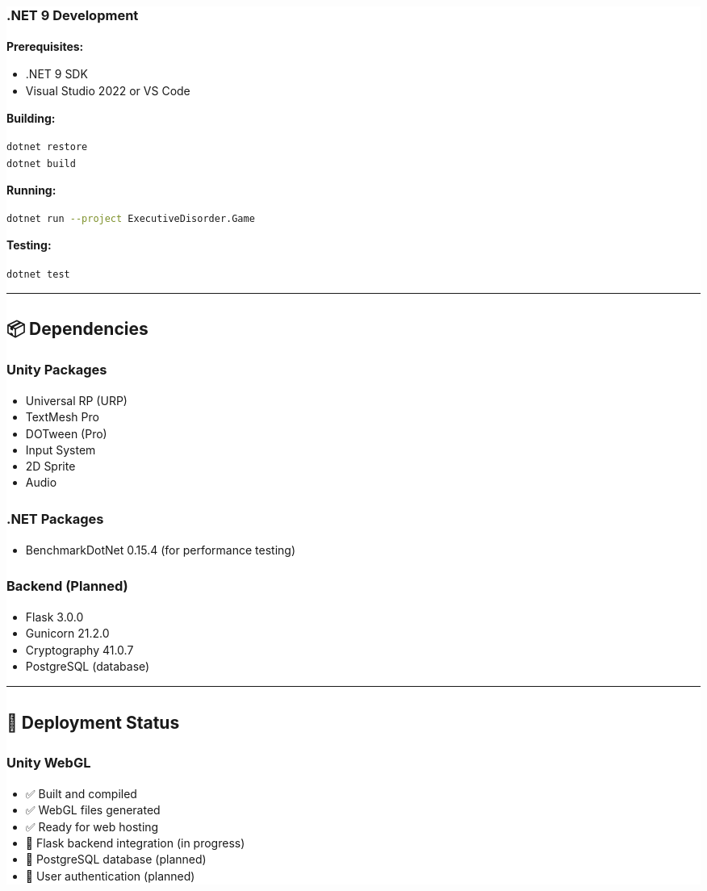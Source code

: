 
### .NET 9 Development

**Prerequisites:**
- .NET 9 SDK
- Visual Studio 2022 or VS Code

**Building:**
```bash
dotnet restore
dotnet build
```

**Running:**
```bash
dotnet run --project ExecutiveDisorder.Game
```

**Testing:**
```bash
dotnet test
```

---

## 📦 Dependencies

### Unity Packages
- Universal RP (URP)
- TextMesh Pro
- DOTween (Pro)
- Input System
- 2D Sprite
- Audio

### .NET Packages
- BenchmarkDotNet 0.15.4 (for performance testing)

### Backend (Planned)
- Flask 3.0.0
- Gunicorn 21.2.0
- Cryptography 41.0.7
- PostgreSQL (database)

---

## 🚀 Deployment Status

### Unity WebGL
- ✅ Built and compiled
- ✅ WebGL files generated
- ✅ Ready for web hosting
- 🔄 Flask backend integration (in progress)
- 🔄 PostgreSQL database (planned)
- 🔄 User authentication (planned)
